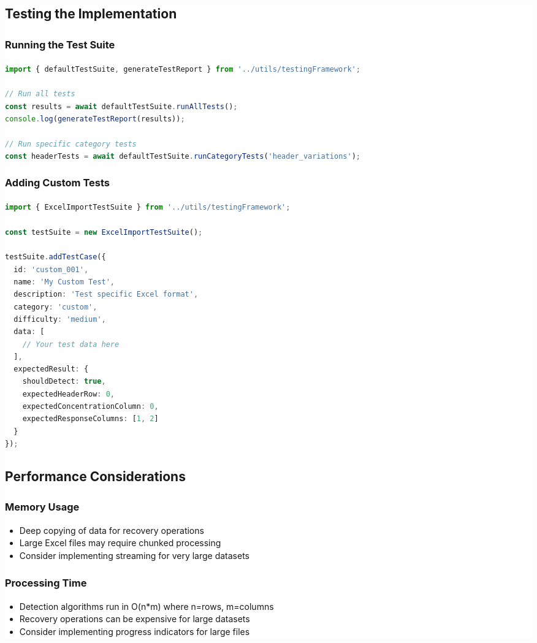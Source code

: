 ## Testing the Implementation

### Running the Test Suite

```typescript
import { defaultTestSuite, generateTestReport } from '../utils/testingFramework';

// Run all tests
const results = await defaultTestSuite.runAllTests();
console.log(generateTestReport(results));

// Run specific category tests
const headerTests = await defaultTestSuite.runCategoryTests('header_variations');
```

### Adding Custom Tests

```typescript
import { ExcelImportTestSuite } from '../utils/testingFramework';

const testSuite = new ExcelImportTestSuite();

testSuite.addTestCase({
  id: 'custom_001',
  name: 'My Custom Test',
  description: 'Test specific Excel format',
  category: 'custom',
  difficulty: 'medium',
  data: [
    // Your test data here
  ],
  expectedResult: {
    shouldDetect: true,
    expectedHeaderRow: 0,
    expectedConcentrationColumn: 0,
    expectedResponseColumns: [1, 2]
  }
});
```

## Performance Considerations

### Memory Usage
- Deep copying of data for recovery operations
- Large Excel files may require chunked processing
- Consider implementing streaming for very large datasets

### Processing Time
- Detection algorithms run in O(n*m) where n=rows, m=columns
- Recovery operations can be expensive for large datasets
- Consider implementing progress indicators for large files
